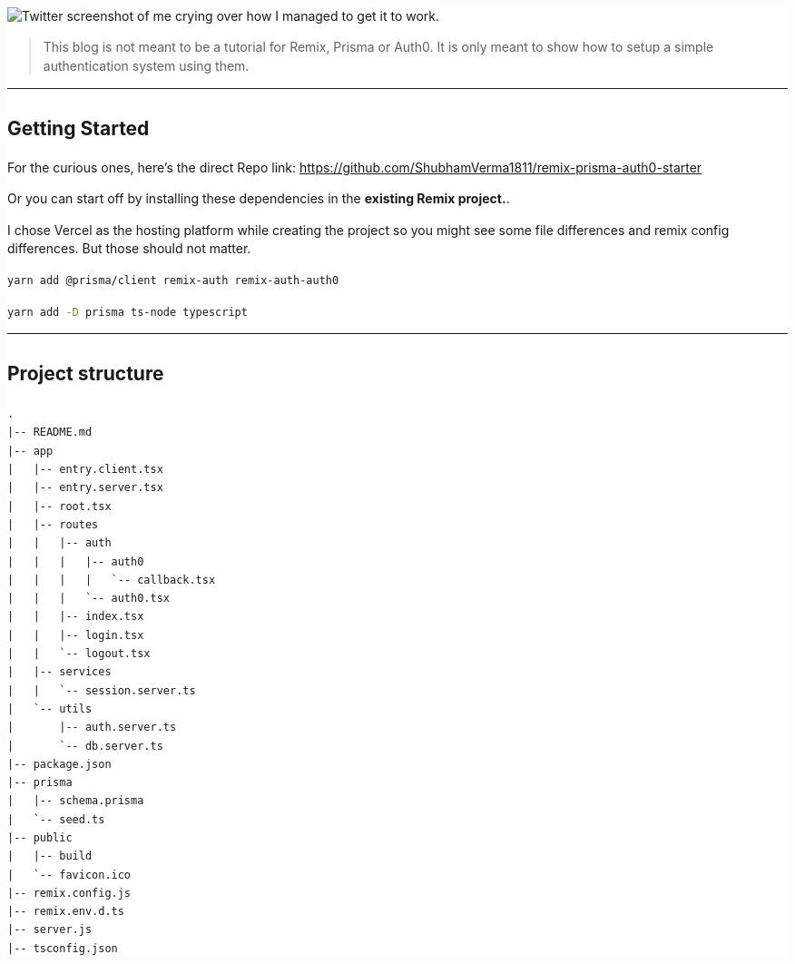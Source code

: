 
![Twitter screenshot of me crying over how I managed to get it to work.](https://s3.us-west-2.amazonaws.com/secure.notion-static.com/96b10d7d-5b49-4aab-8be8-79051638acc8/flexeetclub.png?X-Amz-Algorithm=AWS4-HMAC-SHA256&X-Amz-Content-Sha256=UNSIGNED-PAYLOAD&X-Amz-Credential=AKIAT73L2G45EIPT3X45%2F20220726%2Fus-west-2%2Fs3%2Faws4_request&X-Amz-Date=20220726T014551Z&X-Amz-Expires=3600&X-Amz-Signature=5b89581edc2ce7c0fe61aab05ede0879509c4af5a0941ba1fd0f33b4dd6142bb&X-Amz-SignedHeaders=host&x-id=GetObject)


> This blog is not meant to be a tutorial for Remix, Prisma or Auth0. It is only meant to show how to setup a simple authentication system using them.


---


## Getting Started


For the curious ones, here’s the direct Repo link: https://github.com/ShubhamVerma1811/remix-prisma-auth0-starter


Or you can start off by installing these dependencies in the **existing Remix project.**.


I chose Vercel as the hosting platform while creating the project so you might see some file differences and remix config differences. But those should not matter.


```bash
yarn add @prisma/client remix-auth remix-auth-auth0
```


```bash
yarn add -D prisma ts-node typescript
```


---


## Project structure


```plain text
.
|-- README.md
|-- app
|   |-- entry.client.tsx
|   |-- entry.server.tsx
|   |-- root.tsx
|   |-- routes
|   |   |-- auth
|   |   |   |-- auth0
|   |   |   |   `-- callback.tsx
|   |   |   `-- auth0.tsx
|   |   |-- index.tsx
|   |   |-- login.tsx
|   |   `-- logout.tsx
|   |-- services
|   |   `-- session.server.ts
|   `-- utils
|       |-- auth.server.ts
|       `-- db.server.ts
|-- package.json
|-- prisma
|   |-- schema.prisma
|   `-- seed.ts
|-- public
|   |-- build
|   `-- favicon.ico
|-- remix.config.js
|-- remix.env.d.ts
|-- server.js
|-- tsconfig.json
```